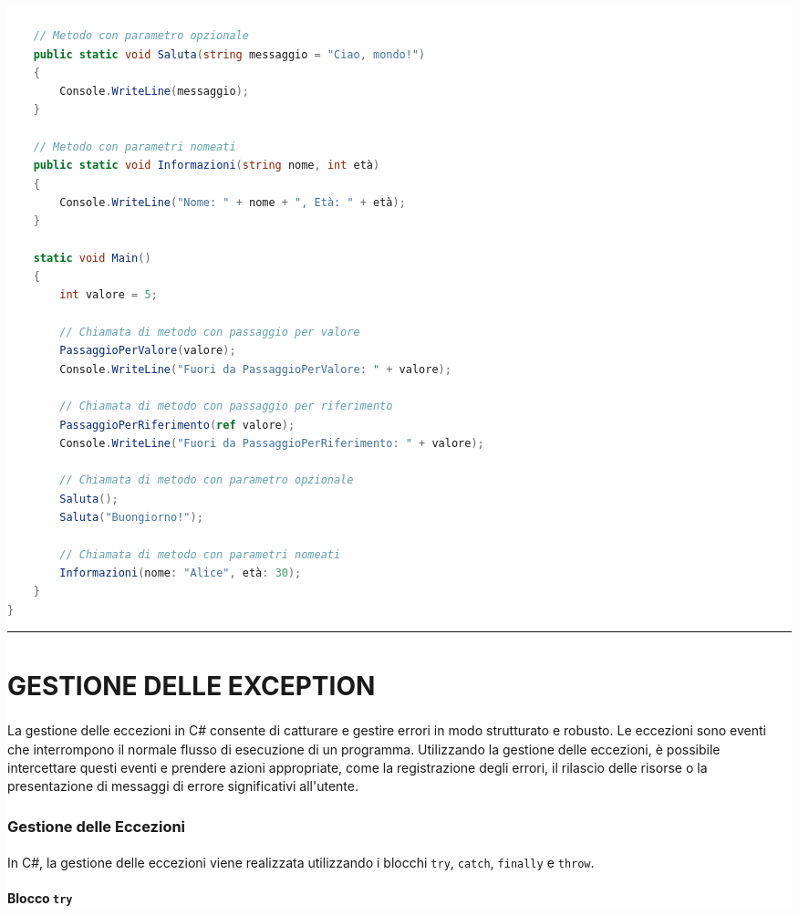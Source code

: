 ```csharp

    // Metodo con parametro opzionale
    public static void Saluta(string messaggio = "Ciao, mondo!")
    {
        Console.WriteLine(messaggio);
    }

    // Metodo con parametri nomeati
    public static void Informazioni(string nome, int età)
    {
        Console.WriteLine("Nome: " + nome + ", Età: " + età);
    }

    static void Main()
    {
        int valore = 5;

        // Chiamata di metodo con passaggio per valore
        PassaggioPerValore(valore);
        Console.WriteLine("Fuori da PassaggioPerValore: " + valore);

        // Chiamata di metodo con passaggio per riferimento
        PassaggioPerRiferimento(ref valore);
        Console.WriteLine("Fuori da PassaggioPerRiferimento: " + valore);

        // Chiamata di metodo con parametro opzionale
        Saluta();
        Saluta("Buongiorno!");

        // Chiamata di metodo con parametri nomeati
        Informazioni(nome: "Alice", età: 30);
    }
}
```

______________________________________

# GESTIONE DELLE EXCEPTION

La gestione delle eccezioni in C# consente di catturare e gestire errori in modo strutturato e robusto. Le eccezioni sono eventi che interrompono il normale flusso di esecuzione di un programma. Utilizzando la gestione delle eccezioni, è possibile intercettare questi eventi e prendere azioni appropriate, come la registrazione degli errori, il rilascio delle risorse o la presentazione di messaggi di errore significativi all'utente.

### Gestione delle Eccezioni

In C#, la gestione delle eccezioni viene realizzata utilizzando i blocchi `try`, `catch`, `finally` e `throw`.

#### Blocco `try`

